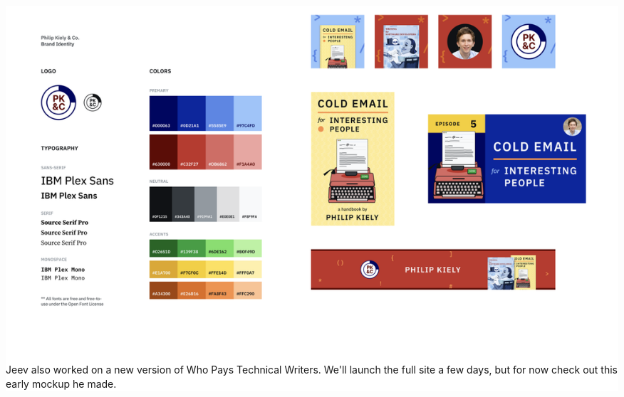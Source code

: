 ![Sample of Jeev's Designs](/assets/img/jeev_portfolio.png)

Jeev also worked on a new version of Who Pays Technical Writers. We'll launch the full site a few days, but for now check out this early mockup he made.
